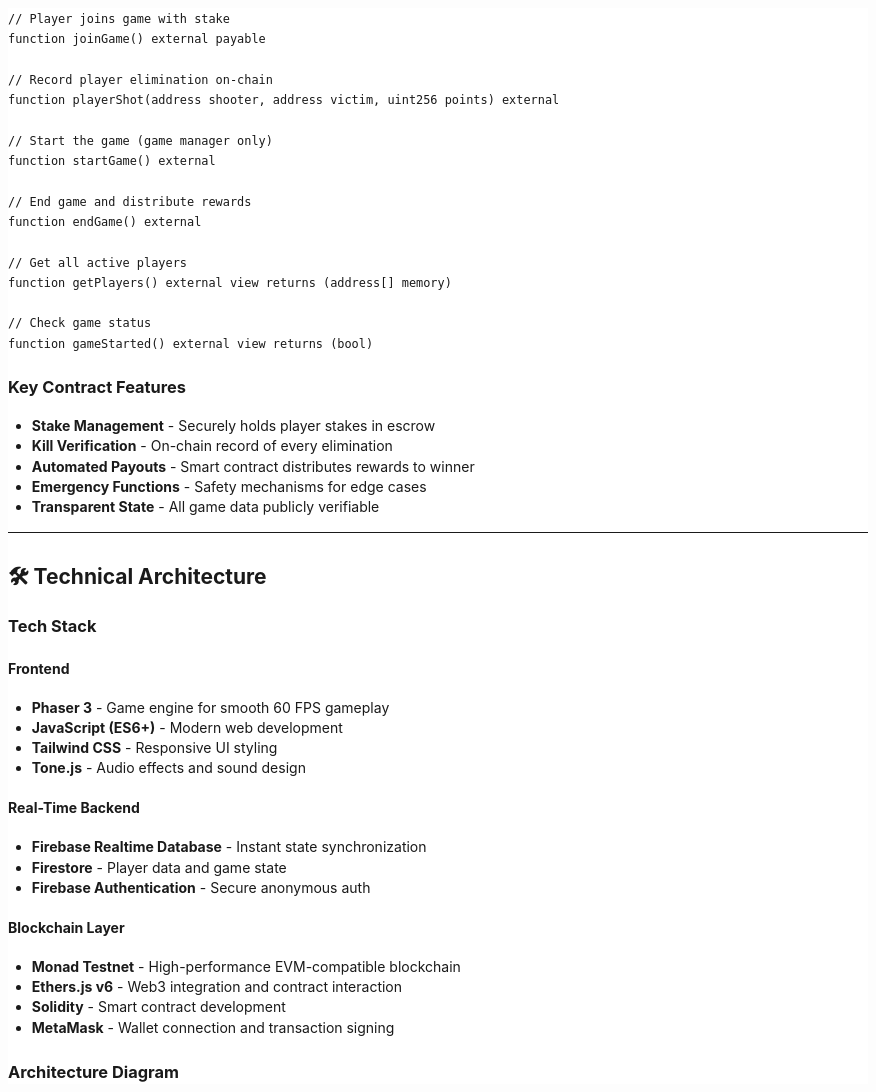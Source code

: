 ```solidity
// Player joins game with stake
function joinGame() external payable

// Record player elimination on-chain
function playerShot(address shooter, address victim, uint256 points) external

// Start the game (game manager only)
function startGame() external

// End game and distribute rewards
function endGame() external

// Get all active players
function getPlayers() external view returns (address[] memory)

// Check game status
function gameStarted() external view returns (bool)
```

### Key Contract Features

- **Stake Management** - Securely holds player stakes in escrow
- **Kill Verification** - On-chain record of every elimination
- **Automated Payouts** - Smart contract distributes rewards to winner
- **Emergency Functions** - Safety mechanisms for edge cases
- **Transparent State** - All game data publicly verifiable

---

## 🛠️ Technical Architecture

### Tech Stack

#### Frontend
- **Phaser 3** - Game engine for smooth 60 FPS gameplay
- **JavaScript (ES6+)** - Modern web development
- **Tailwind CSS** - Responsive UI styling
- **Tone.js** - Audio effects and sound design

#### Real-Time Backend
- **Firebase Realtime Database** - Instant state synchronization
- **Firestore** - Player data and game state
- **Firebase Authentication** - Secure anonymous auth

#### Blockchain Layer
- **Monad Testnet** - High-performance EVM-compatible blockchain
- **Ethers.js v6** - Web3 integration and contract interaction
- **Solidity** - Smart contract development
- **MetaMask** - Wallet connection and transaction signing

### Architecture Diagram
